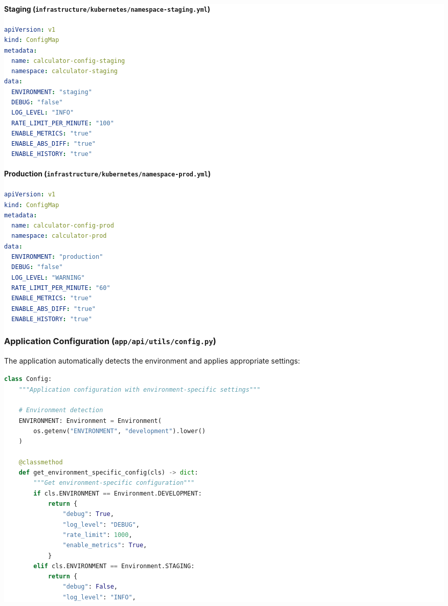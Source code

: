 ```yaml
```

#### Staging (`infrastructure/kubernetes/namespace-staging.yml`)
```yaml
apiVersion: v1
kind: ConfigMap
metadata:
  name: calculator-config-staging
  namespace: calculator-staging
data:
  ENVIRONMENT: "staging"
  DEBUG: "false"
  LOG_LEVEL: "INFO"
  RATE_LIMIT_PER_MINUTE: "100"
  ENABLE_METRICS: "true"
  ENABLE_ABS_DIFF: "true"
  ENABLE_HISTORY: "true"
```

#### Production (`infrastructure/kubernetes/namespace-prod.yml`)
```yaml
apiVersion: v1
kind: ConfigMap
metadata:
  name: calculator-config-prod
  namespace: calculator-prod
data:
  ENVIRONMENT: "production"
  DEBUG: "false"
  LOG_LEVEL: "WARNING"
  RATE_LIMIT_PER_MINUTE: "60"
  ENABLE_METRICS: "true"
  ENABLE_ABS_DIFF: "true"
  ENABLE_HISTORY: "true"
```

### Application Configuration (`app/api/utils/config.py`)

The application automatically detects the environment and applies appropriate settings:

```python
class Config:
    """Application configuration with environment-specific settings"""
    
    # Environment detection
    ENVIRONMENT: Environment = Environment(
        os.getenv("ENVIRONMENT", "development").lower()
    )
    
    @classmethod
    def get_environment_specific_config(cls) -> dict:
        """Get environment-specific configuration"""
        if cls.ENVIRONMENT == Environment.DEVELOPMENT:
            return {
                "debug": True,
                "log_level": "DEBUG",
                "rate_limit": 1000,
                "enable_metrics": True,
            }
        elif cls.ENVIRONMENT == Environment.STAGING:
            return {
                "debug": False,
                "log_level": "INFO",
```